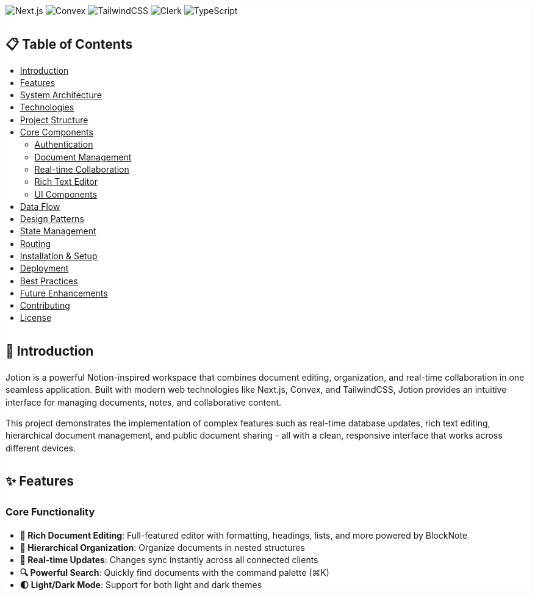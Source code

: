   ![Next.js](https://img.shields.io/badge/Next.js-14.0.1-black)
  ![Convex](https://img.shields.io/badge/Convex-1.5.1-blue)
  ![TailwindCSS](https://img.shields.io/badge/TailwindCSS-3.3.0-06B6D4)
  ![Clerk](https://img.shields.io/badge/Clerk-4.27.2-6C47FF)
  ![TypeScript](https://img.shields.io/badge/TypeScript-5.0.0-3178C6)
</div>

## 📋 Table of Contents

- [Introduction](#-introduction)
- [Features](#-features)
- [System Architecture](#-system-architecture)
- [Technologies](#-technologies)
- [Project Structure](#-project-structure)
- [Core Components](#-core-components)
  - [Authentication](#authentication)
  - [Document Management](#document-management)
  - [Real-time Collaboration](#real-time-collaboration)
  - [Rich Text Editor](#rich-text-editor)
  - [UI Components](#ui-components)
- [Data Flow](#-data-flow)
- [Design Patterns](#-design-patterns)
- [State Management](#-state-management)
- [Routing](#-routing)
- [Installation & Setup](#-installation--setup)
- [Deployment](#-deployment)
- [Best Practices](#-best-practices)
- [Future Enhancements](#-future-enhancements)
- [Contributing](#-contributing)
- [License](#-license)

## 🚀 Introduction

Jotion is a powerful Notion-inspired workspace that combines document editing, organization, and real-time collaboration in one seamless application. Built with modern web technologies like Next.js, Convex, and TailwindCSS, Jotion provides an intuitive interface for managing documents, notes, and collaborative content.

This project demonstrates the implementation of complex features such as real-time database updates, rich text editing, hierarchical document management, and public document sharing - all with a clean, responsive interface that works across different devices.

## ✨ Features

### Core Functionality

- **📝 Rich Document Editing**: Full-featured editor with formatting, headings, lists, and more powered by BlockNote
- **🌲 Hierarchical Organization**: Organize documents in nested structures
- **🔄 Real-time Updates**: Changes sync instantly across all connected clients
- **🔍 Powerful Search**: Quickly find documents with the command palette (⌘K)
- **🌓 Light/Dark Mode**: Support for both light and dark themes
